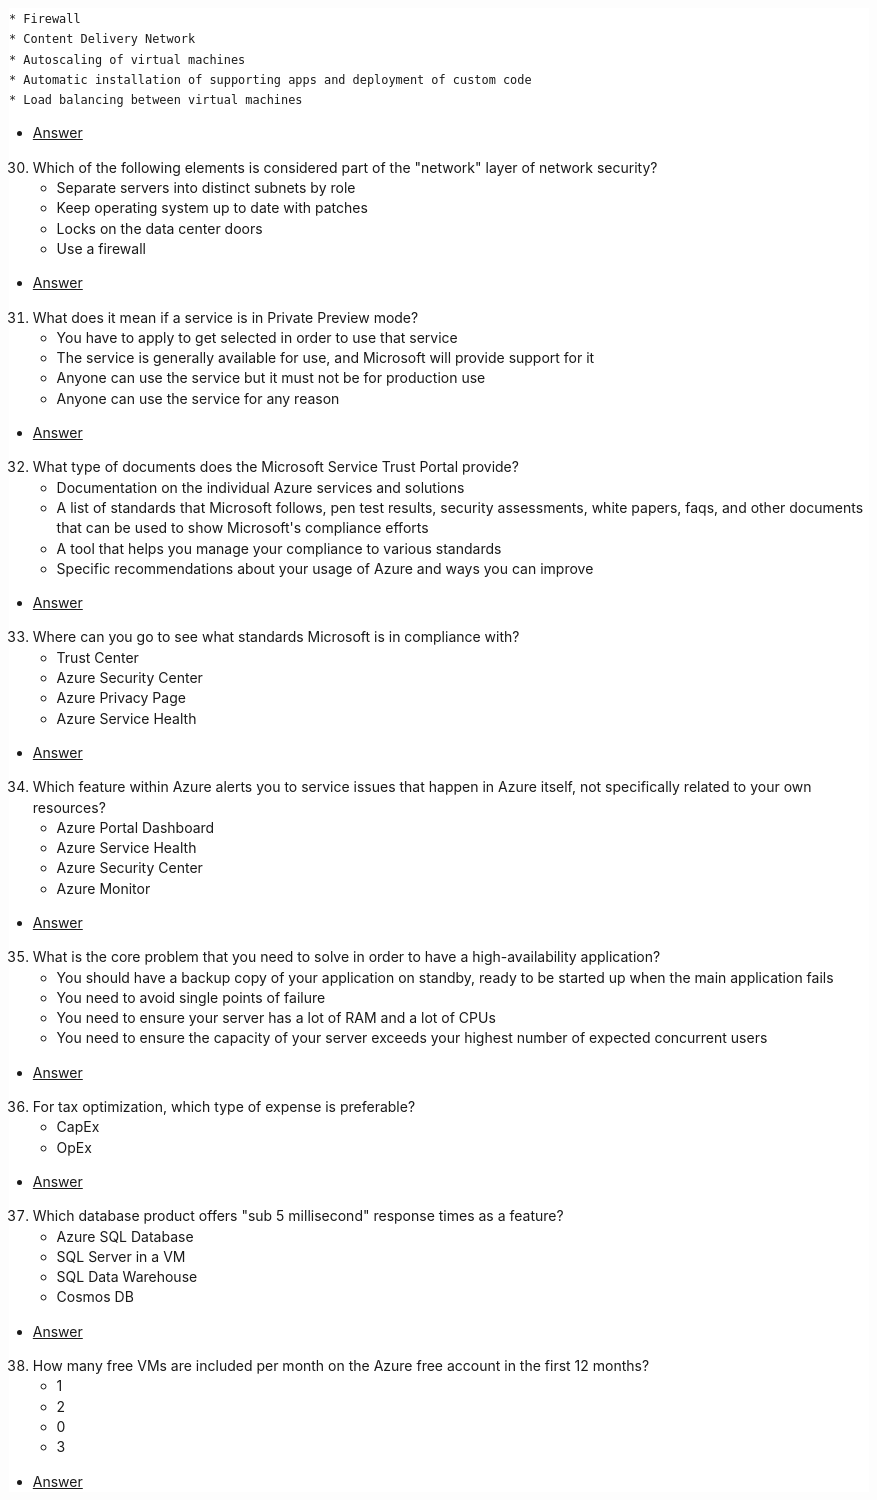     * Firewall
    * Content Delivery Network
    * Autoscaling of virtual machines
    * Automatic installation of supporting apps and deployment of custom code
    * Load balancing between virtual machines
* [Answer](https://i.imgur.com/yTYKDem.png)
30) Which of the following elements is considered part of the "network" layer of network security?
    * Separate servers into distinct subnets by role
    * Keep operating system up to date with patches
    * Locks on the data center doors
    * Use a firewall
* [Answer](https://i.imgur.com/jdoQcGF.png)
31) What does it mean if a service is in Private Preview mode?
    * You have to apply to get selected in order to use that service
    * The service is generally available for use, and Microsoft will provide support for it
    * Anyone can use the service but it must not be for production use
    * Anyone can use the service for any reason
* [Answer](https://i.imgur.com/DxHIJDG.png)
32) What type of documents does the Microsoft Service Trust Portal provide?
    * Documentation on the individual Azure services and solutions
    * A list of standards that Microsoft follows, pen test results, security assessments, white papers, faqs, and 
      other documents that can be used to show Microsoft's compliance efforts
    * A tool that helps you manage your compliance to various standards 
    * Specific recommendations about your usage of Azure and ways you can improve
* [Answer](https://i.imgur.com/4GqN6Yg.png)
33) Where can you go to see what standards Microsoft is in compliance with?
    * Trust Center
    * Azure Security Center
    * Azure Privacy Page
    * Azure Service Health
* [Answer](https://i.imgur.com/4C16Vua.png)
34) Which feature within Azure alerts you to service issues that happen in Azure itself, not specifically related to your own resources?
    * Azure Portal Dashboard
    * Azure Service Health
    * Azure Security Center
    * Azure Monitor
* [Answer](https://i.imgur.com/yhXiJWk.png)
35) What is the core problem that you need to solve in order to have a high-availability application?
    * You should have a backup copy of your application on standby, ready to be started up when the main application fails
    * You need to avoid single points of failure
    * You need to ensure your server has a lot of RAM and a lot of CPUs
    * You need to ensure the capacity of your server exceeds your highest number of expected concurrent users
* [Answer](https://i.imgur.com/YYOy31i.png)
36) For tax optimization, which type of expense is preferable?
    * CapEx
    * OpEx
* [Answer](https://i.imgur.com/gjIYKwr.png)
37) Which database product offers "sub 5 millisecond" response times as a feature?
    * Azure SQL Database
    * SQL Server in a VM
    * SQL Data Warehouse
    * Cosmos DB
* [Answer](https://i.imgur.com/AzIrC2H.png)
38) How many free VMs are included per month on the Azure free account in the first 12 months?
    * 1
    * 2
    * 0
    * 3
* [Answer](https://i.imgur.com/VhBlg6O.png)